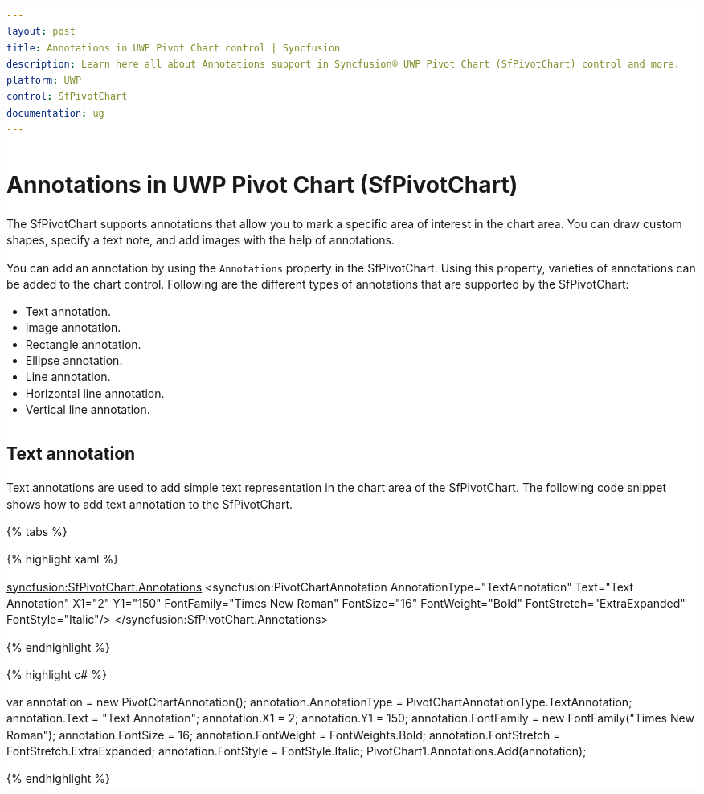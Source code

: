 ```yaml
---
layout: post
title: Annotations in UWP Pivot Chart control | Syncfusion
description: Learn here all about Annotations support in Syncfusion® UWP Pivot Chart (SfPivotChart) control and more.
platform: UWP
control: SfPivotChart
documentation: ug
---
```


# Annotations in UWP Pivot Chart (SfPivotChart)

The SfPivotChart supports annotations that allow you to mark a specific area of interest in the chart area. You can draw custom shapes, specify a text note, and add images with the help of annotations.

You can add an annotation by using the `Annotations` property in the SfPivotChart. Using this property, varieties of annotations can be added to the chart control. Following are the different types of annotations that are supported by the SfPivotChart:

* Text annotation.
* Image annotation.
* Rectangle annotation.
* Ellipse annotation.
* Line annotation.
* Horizontal line annotation.
* Vertical line annotation.

## Text annotation

Text annotations are used to add simple text representation in the chart area of the SfPivotChart. The following code snippet shows how to add text annotation to the SfPivotChart.

{% tabs %}

{% highlight xaml %}

<syncfusion:SfPivotChart.Annotations>
<syncfusion:PivotChartAnnotation AnnotationType="TextAnnotation" Text="Text Annotation" X1="2" Y1="150" FontFamily="Times New Roman" FontSize="16" FontWeight="Bold" FontStretch="ExtraExpanded" FontStyle="Italic"/>
</syncfusion:SfPivotChart.Annotations>

{% endhighlight %}

{% highlight c# %}

var annotation = new PivotChartAnnotation();
annotation.AnnotationType = PivotChartAnnotationType.TextAnnotation;
annotation.Text = "Text Annotation";
annotation.X1 = 2;
annotation.Y1 = 150;
annotation.FontFamily = new FontFamily("Times New Roman");
annotation.FontSize = 16;
annotation.FontWeight = FontWeights.Bold;
annotation.FontStretch = FontStretch.ExtraExpanded;
annotation.FontStyle = FontStyle.Italic;
PivotChart1.Annotations.Add(annotation);

{% endhighlight %}
